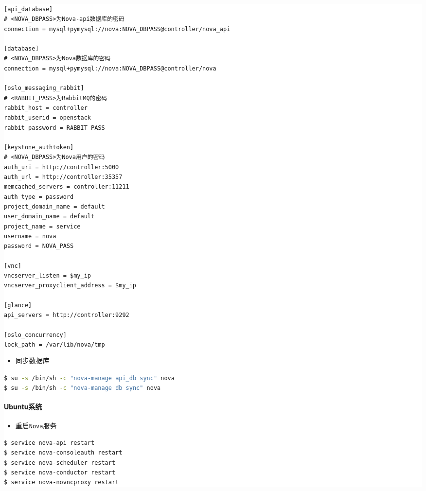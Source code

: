 ```text
[api_database]
# <NOVA_DBPASS>为Nova-api数据库的密码
connection = mysql+pymysql://nova:NOVA_DBPASS@controller/nova_api
 
[database]
# <NOVA_DBPASS>为Nova数据库的密码
connection = mysql+pymysql://nova:NOVA_DBPASS@controller/nova
 
[oslo_messaging_rabbit]
# <RABBIT_PASS>为RabbitMQ的密码
rabbit_host = controller
rabbit_userid = openstack
rabbit_password = RABBIT_PASS
 
[keystone_authtoken]
# <NOVA_DBPASS>为Nova用户的密码
auth_uri = http://controller:5000
auth_url = http://controller:35357
memcached_servers = controller:11211
auth_type = password
project_domain_name = default
user_domain_name = default
project_name = service
username = nova
password = NOVA_PASS
 
[vnc]
vncserver_listen = $my_ip
vncserver_proxyclient_address = $my_ip
 
[glance]
api_servers = http://controller:9292
 
[oslo_concurrency]
lock_path = /var/lib/nova/tmp
```
+ 同步数据库

```bash
$ su -s /bin/sh -c "nova-manage api_db sync" nova
$ su -s /bin/sh -c "nova-manage db sync" nova
```

#### Ubuntu系统
+ 重启`Nova`服务

```bash
$ service nova-api restart
$ service nova-consoleauth restart
$ service nova-scheduler restart
$ service nova-conductor restart
$ service nova-novncproxy restart
```
